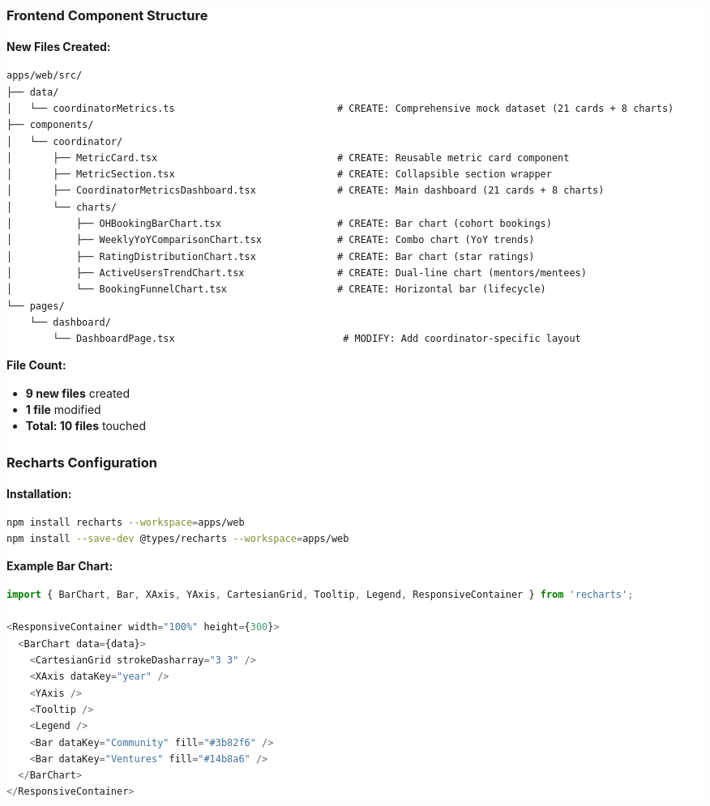 ### Frontend Component Structure

**New Files Created:**
```
apps/web/src/
├── data/
│   └── coordinatorMetrics.ts                            # CREATE: Comprehensive mock dataset (21 cards + 8 charts)
├── components/
│   └── coordinator/
│       ├── MetricCard.tsx                               # CREATE: Reusable metric card component
│       ├── MetricSection.tsx                            # CREATE: Collapsible section wrapper
│       ├── CoordinatorMetricsDashboard.tsx              # CREATE: Main dashboard (21 cards + 8 charts)
│       └── charts/
│           ├── OHBookingBarChart.tsx                    # CREATE: Bar chart (cohort bookings)
│           ├── WeeklyYoYComparisonChart.tsx             # CREATE: Combo chart (YoY trends)
│           ├── RatingDistributionChart.tsx              # CREATE: Bar chart (star ratings)
│           ├── ActiveUsersTrendChart.tsx                # CREATE: Dual-line chart (mentors/mentees)
│           └── BookingFunnelChart.tsx                   # CREATE: Horizontal bar (lifecycle)
└── pages/
    └── dashboard/
        └── DashboardPage.tsx                             # MODIFY: Add coordinator-specific layout
```

**File Count:**
- **9 new files** created
- **1 file** modified
- **Total: 10 files** touched

### Recharts Configuration

**Installation:**
```bash
npm install recharts --workspace=apps/web
npm install --save-dev @types/recharts --workspace=apps/web
```

**Example Bar Chart:**
```typescript
import { BarChart, Bar, XAxis, YAxis, CartesianGrid, Tooltip, Legend, ResponsiveContainer } from 'recharts';

<ResponsiveContainer width="100%" height={300}>
  <BarChart data={data}>
    <CartesianGrid strokeDasharray="3 3" />
    <XAxis dataKey="year" />
    <YAxis />
    <Tooltip />
    <Legend />
    <Bar dataKey="Community" fill="#3b82f6" />
    <Bar dataKey="Ventures" fill="#14b8a6" />
  </BarChart>
</ResponsiveContainer>
```
